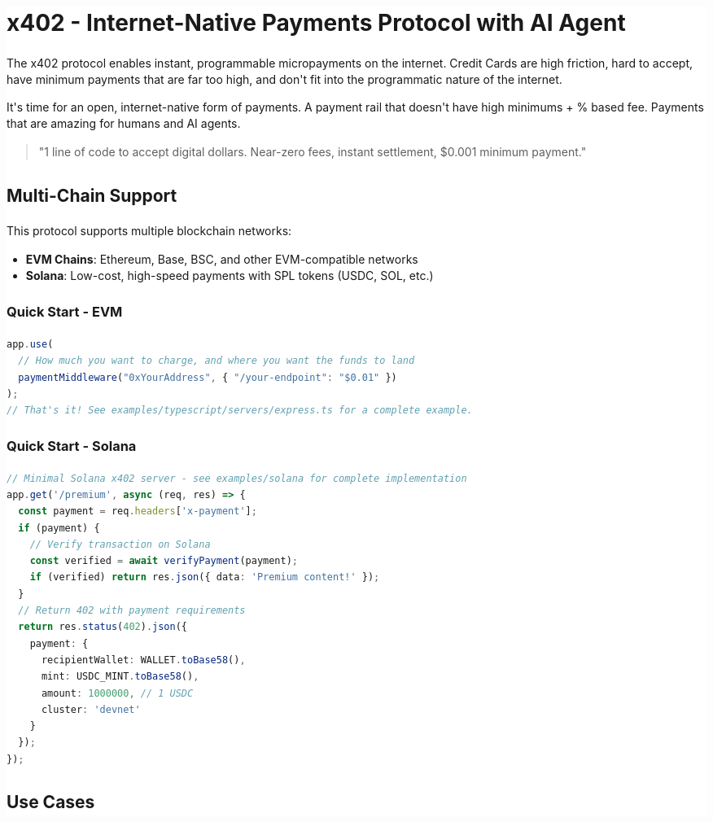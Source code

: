 #  x402 - Internet-Native Payments Protocol with AI Agent

The x402 protocol enables instant, programmable micropayments on the internet. Credit Cards are high friction, hard to accept, have minimum payments that are far too high, and don't fit into the programmatic nature of the internet.

It's time for an open, internet-native form of payments. A payment rail that doesn't have high minimums + % based fee. Payments that are amazing for humans and AI agents.

> "1 line of code to accept digital dollars. Near-zero fees, instant settlement, $0.001 minimum payment."

## Multi-Chain Support

This protocol supports multiple blockchain networks:
- **EVM Chains**: Ethereum, Base, BSC, and other EVM-compatible networks
- **Solana**: Low-cost, high-speed payments with SPL tokens (USDC, SOL, etc.)

### Quick Start - EVM

```typescript
app.use(
  // How much you want to charge, and where you want the funds to land
  paymentMiddleware("0xYourAddress", { "/your-endpoint": "$0.01" })
);
// That's it! See examples/typescript/servers/express.ts for a complete example.
```

### Quick Start - Solana

```typescript
// Minimal Solana x402 server - see examples/solana for complete implementation
app.get('/premium', async (req, res) => {
  const payment = req.headers['x-payment'];
  if (payment) {
    // Verify transaction on Solana
    const verified = await verifyPayment(payment);
    if (verified) return res.json({ data: 'Premium content!' });
  }
  // Return 402 with payment requirements
  return res.status(402).json({
    payment: {
      recipientWallet: WALLET.toBase58(),
      mint: USDC_MINT.toBase58(),
      amount: 1000000, // 1 USDC
      cluster: 'devnet'
    }
  });
});
```
## Use Cases
